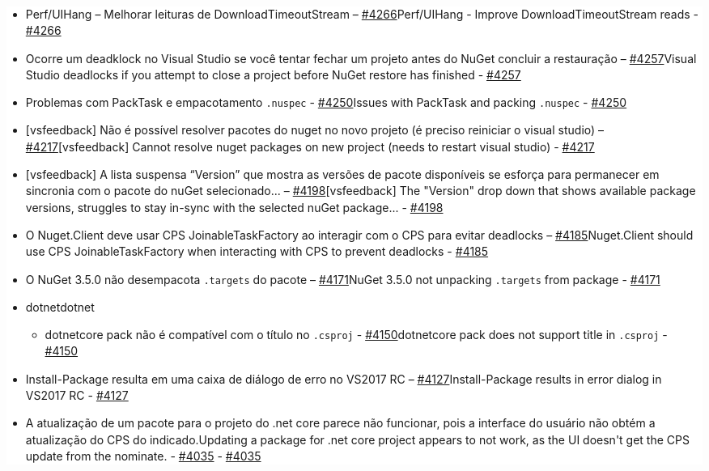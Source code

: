 - <span data-ttu-id="6d6e0-220">Perf/UIHang – Melhorar leituras de DownloadTimeoutStream – [#4266](https://github.com/NuGet/Home/issues/4266)</span><span class="sxs-lookup"><span data-stu-id="6d6e0-220">Perf/UIHang - Improve DownloadTimeoutStream reads - [#4266](https://github.com/NuGet/Home/issues/4266)</span></span>

- <span data-ttu-id="6d6e0-221">Ocorre um deadklock no Visual Studio se você tentar fechar um projeto antes do NuGet concluir a restauração – [#4257](https://github.com/NuGet/Home/issues/4257)</span><span class="sxs-lookup"><span data-stu-id="6d6e0-221">Visual Studio deadlocks if you attempt to close a project before NuGet restore has finished - [#4257](https://github.com/NuGet/Home/issues/4257)</span></span>

- <span data-ttu-id="6d6e0-222">Problemas com PackTask e empacotamento `.nuspec` - [#4250](https://github.com/NuGet/Home/issues/4250)</span><span class="sxs-lookup"><span data-stu-id="6d6e0-222">Issues with PackTask and packing `.nuspec` - [#4250](https://github.com/NuGet/Home/issues/4250)</span></span>

- <span data-ttu-id="6d6e0-223">[vsfeedback] Não é possível resolver pacotes do nuget no novo projeto (é preciso reiniciar o visual studio) – [#4217](https://github.com/NuGet/Home/issues/4217)</span><span class="sxs-lookup"><span data-stu-id="6d6e0-223">[vsfeedback] Cannot resolve nuget packages on new project (needs to restart visual studio) - [#4217](https://github.com/NuGet/Home/issues/4217)</span></span>

- <span data-ttu-id="6d6e0-224">[vsfeedback] A lista suspensa “Version” que mostra as versões de pacote disponíveis se esforça para permanecer em sincronia com o pacote do nuGet selecionado... – [#4198](https://github.com/NuGet/Home/issues/4198)</span><span class="sxs-lookup"><span data-stu-id="6d6e0-224">[vsfeedback] The "Version" drop down that shows available package versions, struggles to stay in-sync with the selected nuGet package...  - [#4198](https://github.com/NuGet/Home/issues/4198)</span></span>

- <span data-ttu-id="6d6e0-225">O Nuget.Client deve usar CPS JoinableTaskFactory ao interagir com o CPS para evitar deadlocks – [#4185](https://github.com/NuGet/Home/issues/4185)</span><span class="sxs-lookup"><span data-stu-id="6d6e0-225">Nuget.Client should use CPS JoinableTaskFactory when interacting with CPS to prevent deadlocks - [#4185](https://github.com/NuGet/Home/issues/4185)</span></span>

- <span data-ttu-id="6d6e0-226">O NuGet 3.5.0 não desempacota `.targets` do pacote – [#4171](https://github.com/NuGet/Home/issues/4171)</span><span class="sxs-lookup"><span data-stu-id="6d6e0-226">NuGet 3.5.0 not unpacking `.targets` from package - [#4171](https://github.com/NuGet/Home/issues/4171)</span></span>

- <span data-ttu-id="6d6e0-227">dotnet</span><span class="sxs-lookup"><span data-stu-id="6d6e0-227">dotnet</span></span>
  - <span data-ttu-id="6d6e0-228">dotnetcore pack não é compatível com o título no `.csproj` - [#4150](https://github.com/NuGet/Home/issues/4150)</span><span class="sxs-lookup"><span data-stu-id="6d6e0-228">dotnetcore pack does not support title in `.csproj` - [#4150](https://github.com/NuGet/Home/issues/4150)</span></span>

- <span data-ttu-id="6d6e0-229">Install-Package resulta em uma caixa de diálogo de erro no VS2017 RC – [#4127](https://github.com/NuGet/Home/issues/4127)</span><span class="sxs-lookup"><span data-stu-id="6d6e0-229">Install-Package results in error dialog in VS2017 RC - [#4127](https://github.com/NuGet/Home/issues/4127)</span></span>

- <span data-ttu-id="6d6e0-230">A atualização de um pacote para o projeto do .net core parece não funcionar, pois a interface do usuário não obtém a atualização do CPS do indicado.</span><span class="sxs-lookup"><span data-stu-id="6d6e0-230">Updating a package for .net core project appears to not work, as the UI doesn't get the CPS update from the nominate.</span></span><span data-ttu-id="6d6e0-231"> - [#4035](https://github.com/NuGet/Home/issues/4035)</span><span class="sxs-lookup"><span data-stu-id="6d6e0-231"> - [#4035](https://github.com/NuGet/Home/issues/4035)</span></span>
